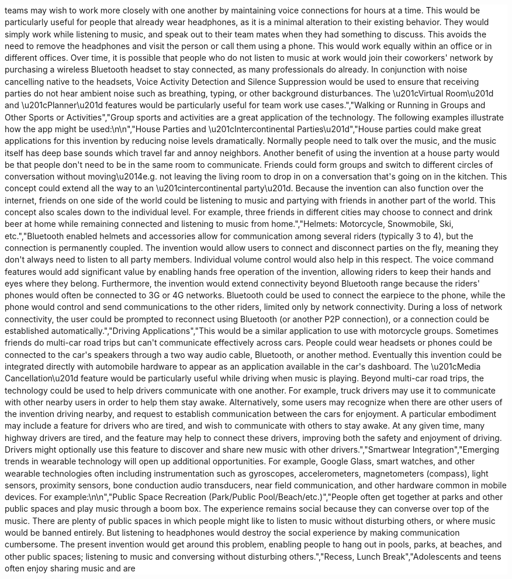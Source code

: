 teams may wish to work more closely with one another by maintaining voice connections for hours at a time. This would be particularly useful for people that already wear headphones, as it is a minimal alteration to their existing behavior. They would simply work while listening to music, and speak out to their team mates when they had something to discuss. This avoids the need to remove the headphones and visit the person or call them using a phone. This would work equally within an office or in different offices. Over time, it is possible that people who do not listen to music at work would join their coworkers' network by purchasing a wireless Bluetooth headset to stay connected, as many professionals do already. In conjunction with noise cancelling native to the headsets, Voice Activity Detection and Silence Suppression would be used to ensure that receiving parties do not hear ambient noise such as breathing, typing, or other background disturbances. The \u201cVirtual Room\u201d and \u201cPlanner\u201d features would be particularly useful for team work use cases.","Walking or Running in Groups and Other Sports or Activities","Group sports and activities are a great application of the technology. The following examples illustrate how the app might be used:\n\n","House Parties and \u201cIntercontinental Parties\u201d","House parties could make great applications for this invention by reducing noise levels dramatically. Normally people need to talk over the music, and the music itself has deep base sounds which travel far and annoy neighbors. Another benefit of using the invention at a house party would be that people don't need to be in the same room to communicate. Friends could form groups and switch to different circles of conversation without moving\u2014e.g. not leaving the living room to drop in on a conversation that's going on in the kitchen. This concept could extend all the way to an \u201cintercontinental party\u201d. Because the invention can also function over the internet, friends on one side of the world could be listening to music and partying with friends in another part of the world. This concept also scales down to the individual level. For example, three friends in different cities may choose to connect and drink beer at home while remaining connected and listening to music from home.","Helmets: Motorcycle, Snowmobile, Ski, etc.","Bluetooth enabled helmets and accessories allow for communication among several riders (typically 3 to 4), but the connection is permanently coupled. The invention would allow users to connect and disconnect parties on the fly, meaning they don't always need to listen to all party members. Individual volume control would also help in this respect. The voice command features would add significant value by enabling hands free operation of the invention, allowing riders to keep their hands and eyes where they belong. Furthermore, the invention would extend connectivity beyond Bluetooth range because the riders' phones would often be connected to 3G or 4G networks. Bluetooth could be used to connect the earpiece to the phone, while the phone would control and send communications to the other riders, limited only by network connectivity. During a loss of network connectivity, the user could be prompted to reconnect using Bluetooth (or another P2P connection), or a connection could be established automatically.","Driving Applications","This would be a similar application to use with motorcycle groups. Sometimes friends do multi-car road trips but can't communicate effectively across cars. People could wear headsets or phones could be connected to the car's speakers through a two way audio cable, Bluetooth, or another method. Eventually this invention could be integrated directly with automobile hardware to appear as an application available in the car's dashboard. The \u201cMedia Cancellation\u201d feature would be particularly useful while driving when music is playing. Beyond multi-car road trips, the technology could be used to help drivers communicate with one another. For example, truck drivers may use it to communicate with other nearby users in order to help them stay awake. Alternatively, some users may recognize when there are other users of the invention driving nearby, and request to establish communication between the cars for enjoyment. A particular embodiment may include a feature for drivers who are tired, and wish to communicate with others to stay awake. At any given time, many highway drivers are tired, and the feature may help to connect these drivers, improving both the safety and enjoyment of driving. Drivers might optionally use this feature to discover and share new music with other drivers.","Smartwear Integration","Emerging trends in wearable technology will open up additional opportunities. For example, Google Glass, smart watches, and other wearable technologies often including instrumentation such as gyroscopes, accelerometers, magnetometers (compass), light sensors, proximity sensors, bone conduction audio transducers, near field communication, and other hardware common in mobile devices. For example:\n\n","Public Space Recreation (Park\/Public Pool\/Beach\/etc.)","People often get together at parks and other public spaces and play music through a boom box. The experience remains social because they can converse over top of the music. There are plenty of public spaces in which people might like to listen to music without disturbing others, or where music would be banned entirely. But listening to headphones would destroy the social experience by making communication cumbersome. The present invention would get around this problem, enabling people to hang out in pools, parks, at beaches, and other public spaces; listening to music and conversing without disturbing others.","Recess, Lunch Break","Adolescents and teens often enjoy sharing music and are